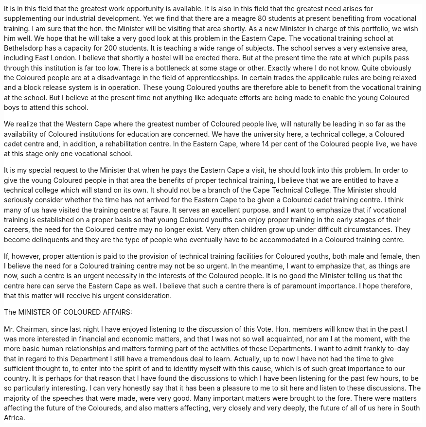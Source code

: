 <p>It is in this field that the greatest work opportunity is available. It is also in this field that the greatest need arises for supplementing our industrial development. Yet we find that there are a meagre 80 students at present benefiting from vocational training. I am sure that the hon. the Minister will be visiting that area shortly. As a new Minister in charge of this portfolio, we wish him well. We hope that he will take a very good look at this problem in the Eastern Cape. The vocational training school at Bethelsdorp has a capacity <span class="col_5281-5282" refersTo="page_1198"/>for 200 students. It is teaching a wide range of subjects. The school serves a very extensive area, including East London. I believe that shortly a hostel will be erected there. But at the present time the rate at which pupils pass through this institution is far too low. There is a bottleneck at some stage or other. Exactly where I do not know. Quite obviously the Coloured people are at a disadvantage in the field of apprenticeships. In certain trades the applicable rules are being relaxed and a block release system is in operation. These young Coloured youths are therefore able to benefit from the vocational training at the school. But I believe at the present time not anything like adequate efforts are being made to enable the young Coloured boys to attend this school.</p>

<p>We realize that the Western Cape where the greatest number of Coloured people live, will naturally be leading in so far as the availability of Coloured institutions for education are concerned. We have the university here, a technical college, a Coloured cadet centre and, in addition, a rehabilitation centre. In the Eastern Cape, where 14 per cent of the Coloured people live, we have at this stage only one vocational school.</p>

<p>It is my special request to the Minister that when he pays the Eastern Cape a visit, he should look into this problem. In order to give the voung Coloured people in that area the benefits of proper technical training, I believe that we are entitled to have a technical college which will stand on its own. It should not be a branch of the Cape Technical College. The Minister should seriously consider whether the time has not arrived for the Eastern Cape to be given a Coloured cadet training centre. I think many of us have visited the training centre at Faure. It serves an excellent purpose. and I want to emphasize that if vocational training is established on a proper basis so that young Coloured youths can enjoy proper training in the early stages of their careers, the need for the Coloured centre may no longer exist. Very often children grow up under difficult circumstances. They become delinquents and they are the type of people who eventually have to be accommodated in a Coloured training centre.</p>

<p>If, however, proper attention is paid to the provision of technical training facilities for Coloured youths, both male and female, then I believe the need for a Coloured training centre may not be so urgent. In the meantime, I want to emphasize that, as things are now, such a centre is an urgent necessity in the interests of the Coloured people. It is no good the Minister telling us that the centre here can serve the Eastern Cape as well. I believe that such a centre there is of paramount importance. I hope therefore, that this matter will receive his urgent consideration.</p>

</speech>

<speech by="#minister_of_coloured_affairs">

<from>The <person refersTo="hansard_za">MINISTER OF COLOURED AFFAIRS</person>:</from>

<p> Mr. Chairman, since last night I have enjoyed listening to the discussion of this Vote. Hon. members will know that in the past I was more interested in financial and economic matters, and that I was not so well acquainted, nor am I at the moment, with the more basic human relationships and matters forming part of the activities of these Departments. I want to admit frankly to-day that in regard to this Department I still have a tremendous deal to learn. Actually, up to now I have not had the time to give sufficient thought to, to enter into the spirit of and to identify myself with this cause, which is of such great importance to our country. It is perhaps for that reason that I have found the discussions to which I have been listening for the past few hours, to be so particularly interesting. I can very honestly say that it has been a pleasure to me to sit here and listen to these discussions. The majority of the speeches that were made, were very good. Many important matters were brought to the fore. There were matters affecting the future of the Coloureds, and also matters affecting, very closely and very deeply, the future of all of us here in South Africa.</p>
